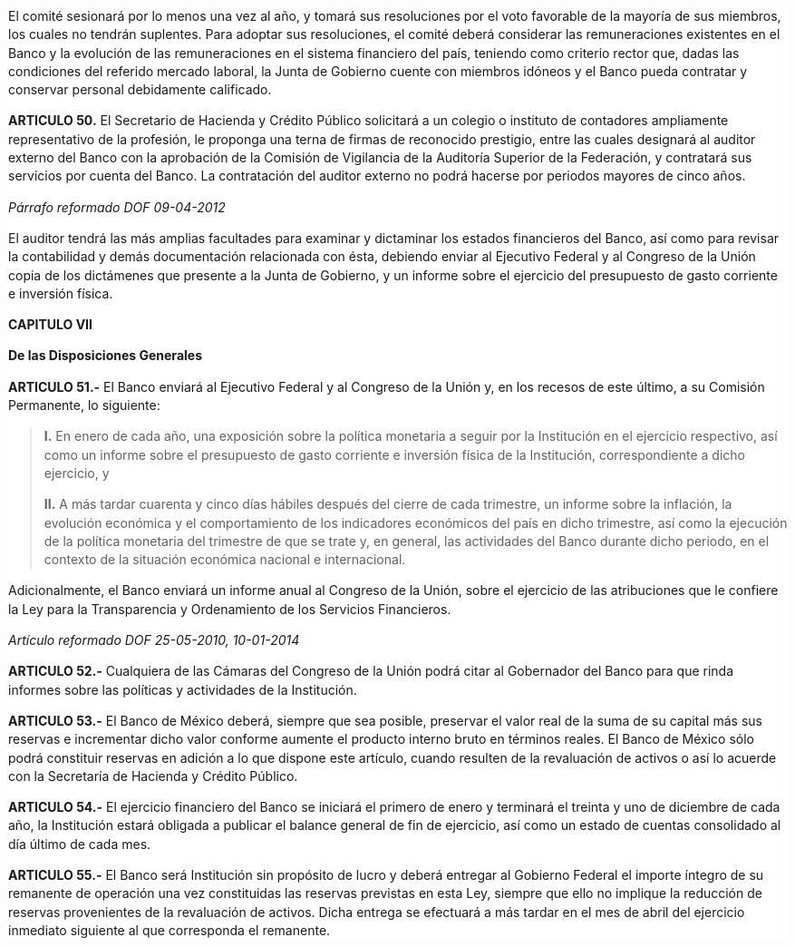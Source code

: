 El comité sesionará por lo menos una vez al año, y tomará sus resoluciones por el voto favorable de la mayoría de sus miembros, los cuales no tendrán suplentes. Para adoptar sus resoluciones, el comité deberá considerar las remuneraciones existentes en el Banco y la evolución de las remuneraciones en el sistema financiero del país, teniendo como criterio rector que, dadas las condiciones del referido mercado laboral, la Junta de Gobierno cuente con miembros idóneos y el Banco pueda contratar y conservar personal debidamente calificado.

**ARTICULO 50.** El Secretario de Hacienda y Crédito Público solicitará a un colegio o instituto de contadores ampliamente representativo de la profesión, le proponga una terna de firmas de reconocido prestigio, entre las cuales designará al auditor externo del Banco con la aprobación de la Comisión de Vigilancia de la Auditoría Superior de la Federación, y contratará sus servicios por cuenta del Banco. La contratación del auditor externo no podrá hacerse por periodos mayores de cinco años.

*Párrafo reformado DOF 09-04-2012*

El auditor tendrá las más amplias facultades para examinar y dictaminar los estados financieros del Banco, así como para revisar la contabilidad y demás documentación relacionada con ésta, debiendo enviar al Ejecutivo Federal y al Congreso de la Unión copia de los dictámenes que presente a la Junta de Gobierno, y un informe sobre el ejercicio del presupuesto de gasto corriente e inversión física.

**CAPITULO VII**

**De las Disposiciones Generales**

**ARTICULO 51.-** El Banco enviará al Ejecutivo Federal y al Congreso de la Unión y, en los recesos de este último, a su Comisión Permanente, lo siguiente:

> **I.** En enero de cada año, una exposición sobre la política monetaria a seguir por la Institución en el ejercicio respectivo, así como un informe sobre el presupuesto de gasto corriente e inversión física de la Institución, correspondiente a dicho ejercicio, y
>
> **II.** A más tardar cuarenta y cinco días hábiles después del cierre de cada trimestre, un informe sobre la inflación, la evolución económica y el comportamiento de los indicadores económicos del país en dicho trimestre, así como la ejecución de la política monetaria del trimestre de que se trate y, en general, las actividades del Banco durante dicho periodo, en el contexto de la situación económica nacional e internacional.

Adicionalmente, el Banco enviará un informe anual al Congreso de la Unión, sobre el ejercicio de las atribuciones que le confiere la Ley para la Transparencia y Ordenamiento de los Servicios Financieros.

*Artículo reformado DOF 25-05-2010, 10-01-2014*

**ARTICULO 52.-** Cualquiera de las Cámaras del Congreso de la Unión podrá citar al Gobernador del Banco para que rinda informes sobre las políticas y actividades de la Institución.

**ARTICULO 53.-** El Banco de México deberá, siempre que sea posible, preservar el valor real de la suma de su capital más sus reservas e incrementar dicho valor conforme aumente el producto interno bruto en términos reales. El Banco de México sólo podrá constituir reservas en adición a lo que dispone este artículo, cuando resulten de la revaluación de activos o así lo acuerde con la Secretaría de Hacienda y Crédito Público.

**ARTICULO 54.-** El ejercicio financiero del Banco se iniciará el primero de enero y terminará el treinta y uno de diciembre de cada año, la Institución estará obligada a publicar el balance general de fin de ejercicio, así como un estado de cuentas consolidado al día último de cada mes.

**ARTICULO 55.-** El Banco será Institución sin propósito de lucro y deberá entregar al Gobierno Federal el importe íntegro de su remanente de operación una vez constituidas las reservas previstas en esta Ley, siempre que ello no implique la reducción de reservas provenientes de la revaluación de activos. Dicha entrega se efectuará a más tardar en el mes de abril del ejercicio inmediato siguiente al que corresponda el remanente.

